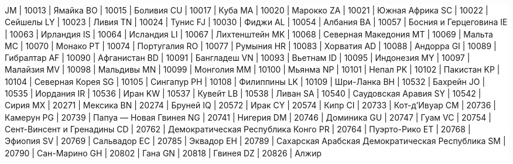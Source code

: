 JM | 10013 | Ямайка
BO | 10015 | Боливия
CU | 10017 | Куба
MA | 10020 | Марокко
ZA | 10021 | Южная Африка
SC | 10022 | Сейшелы
LY | 10023 | Ливия
TN | 10024 | Тунис
FJ | 10030 | Фиджи
AL | 10054 | Албания
BA | 10057 | Босния и Герцеговина
IE | 10063 | Ирландия
IS | 10064 | Исландия
LI | 10067 | Лихтенштейн
MK | 10068 | Северная Македония
MT | 10069 | Мальта
MC | 10070 | Монако
PT | 10074 | Португалия
RO | 10077 | Румыния
HR | 10083 | Хорватия
AD | 10088 | Андорра
GI | 10089 | Гибралтар
AF | 10090 | Афганистан
BD | 10091 | Бангладеш
VN | 10093 | Вьетнам
ID | 10095 | Индонезия
MY | 10097 | Малайзия
MV | 10098 | Мальдивы
MN | 10099 | Монголия
MM | 10100 | Мьянма
NP | 10101 | Непал
PK | 10102 | Пакистан
KP | 10104 | Северная Корея
SG | 10105 | Сингапур
PH | 10108 | Филиппины
LK | 10109 | Шри-Ланка
BH | 10532 | Бахрейн
JO | 10535 | Иордания
IR | 10536 | Иран
KW | 10537 | Кувейт
LB | 10538 | Ливан
SA | 10540 | Саудовская Аравия
SY | 10542 | Сирия
MX | 20271 | Мексика
BN | 20274 | Бруней
IQ | 20572 | Ирак
CY | 20574 | Кипр
CI | 20733 | Кот-д’Ивуар
CM | 20736 | Камерун
PG | 20739 | Папуа — Новая Гвинея
NG | 20741 | Нигерия
DM | 20746 | Доминика
GU | 20747 | Гуам
VC | 20754 | Сент-Винсент и Гренадины
CD | 20762 | Демократическая Республика Конго
PR | 20764 | Пуэрто-Рико
ET | 20768 | Эфиопия
SV | 20769 | Сальвадор
EC | 20785 | Эквадор
EH | 20789 | Сахарская Арабская Демократическая Республика
SM | 20790 | Сан-Марино
GH | 20802 | Гана
GN | 20818 | Гвинея
DZ | 20826 | Алжир